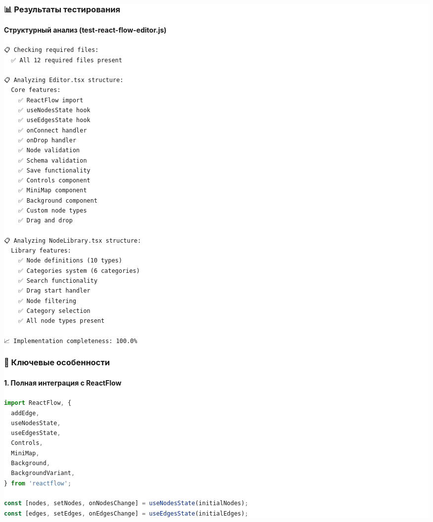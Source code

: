 ### 📊 Результаты тестирования

#### Структурный анализ (test-react-flow-editor.js)
```
📋 Checking required files:
  ✅ All 12 required files present

📋 Analyzing Editor.tsx structure:
  Core features:
    ✅ ReactFlow import
    ✅ useNodesState hook
    ✅ useEdgesState hook
    ✅ onConnect handler
    ✅ onDrop handler
    ✅ Node validation
    ✅ Schema validation
    ✅ Save functionality
    ✅ Controls component
    ✅ MiniMap component
    ✅ Background component
    ✅ Custom node types
    ✅ Drag and drop

📋 Analyzing NodeLibrary.tsx structure:
  Library features:
    ✅ Node definitions (10 types)
    ✅ Categories system (6 categories)
    ✅ Search functionality
    ✅ Drag start handler
    ✅ Node filtering
    ✅ Category selection
    ✅ All node types present

📈 Implementation completeness: 100.0%
```

### 🔧 Ключевые особенности

#### 1. Полная интеграция с ReactFlow
```typescript
import ReactFlow, {
  addEdge,
  useNodesState,
  useEdgesState,
  Controls,
  MiniMap,
  Background,
  BackgroundVariant,
} from 'reactflow';

const [nodes, setNodes, onNodesChange] = useNodesState(initialNodes);
const [edges, setEdges, onEdgesChange] = useEdgesState(initialEdges);
```
